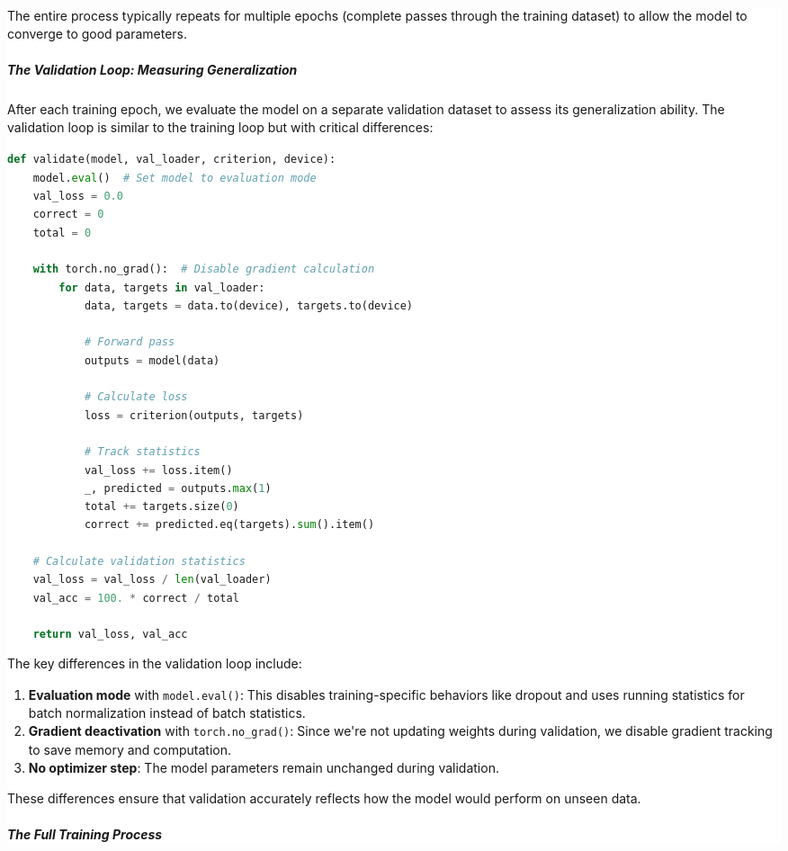 The entire process typically repeats for multiple epochs (complete passes through the training dataset) to allow the
model to converge to good parameters.

##### The Validation Loop: Measuring Generalization

After each training epoch, we evaluate the model on a separate validation dataset to assess its generalization ability.
The validation loop is similar to the training loop but with critical differences:

```python
def validate(model, val_loader, criterion, device):
    model.eval()  # Set model to evaluation mode
    val_loss = 0.0
    correct = 0
    total = 0

    with torch.no_grad():  # Disable gradient calculation
        for data, targets in val_loader:
            data, targets = data.to(device), targets.to(device)

            # Forward pass
            outputs = model(data)

            # Calculate loss
            loss = criterion(outputs, targets)

            # Track statistics
            val_loss += loss.item()
            _, predicted = outputs.max(1)
            total += targets.size(0)
            correct += predicted.eq(targets).sum().item()

    # Calculate validation statistics
    val_loss = val_loss / len(val_loader)
    val_acc = 100. * correct / total

    return val_loss, val_acc
```

The key differences in the validation loop include:

1. **Evaluation mode** with `model.eval()`: This disables training-specific behaviors like dropout and uses running
   statistics for batch normalization instead of batch statistics.
2. **Gradient deactivation** with `torch.no_grad()`: Since we're not updating weights during validation, we disable
   gradient tracking to save memory and computation.
3. **No optimizer step**: The model parameters remain unchanged during validation.

These differences ensure that validation accurately reflects how the model would perform on unseen data.

##### The Full Training Process
